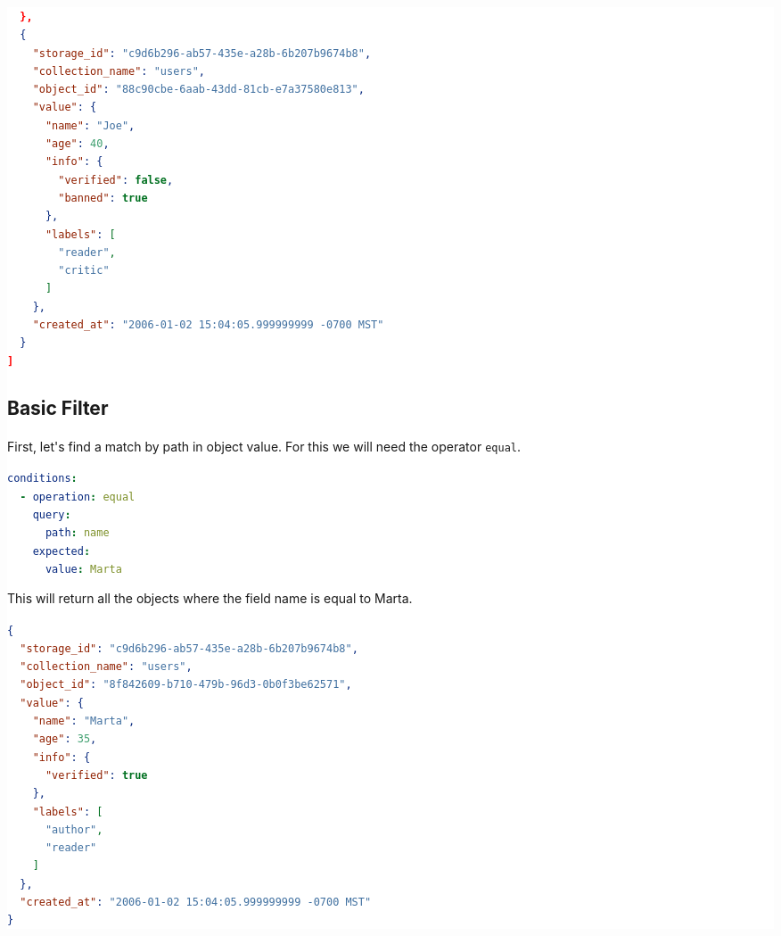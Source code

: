 ```json
  },
  {
    "storage_id": "c9d6b296-ab57-435e-a28b-6b207b9674b8",
    "collection_name": "users",
    "object_id": "88c90cbe-6aab-43dd-81cb-e7a37580e813",
    "value": {
      "name": "Joe",
      "age": 40,
      "info": {
        "verified": false,
        "banned": true
      },
      "labels": [
        "reader",
        "critic"
      ]
    },
    "created_at": "2006-01-02 15:04:05.999999999 -0700 MST"
  }
]
```

## Basic Filter

First, let's find a match by path in object value. For this we will need the operator `equal`.

```yaml
conditions:
  - operation: equal
    query:
      path: name
    expected:
      value: Marta
```

This will return all the objects where the field name is equal to Marta.

```json
{
  "storage_id": "c9d6b296-ab57-435e-a28b-6b207b9674b8",
  "collection_name": "users",
  "object_id": "8f842609-b710-479b-96d3-0b0f3be62571",
  "value": {
    "name": "Marta",
    "age": 35,
    "info": {
      "verified": true
    },
    "labels": [
      "author",
      "reader"
    ]
  },
  "created_at": "2006-01-02 15:04:05.999999999 -0700 MST"
}
```
